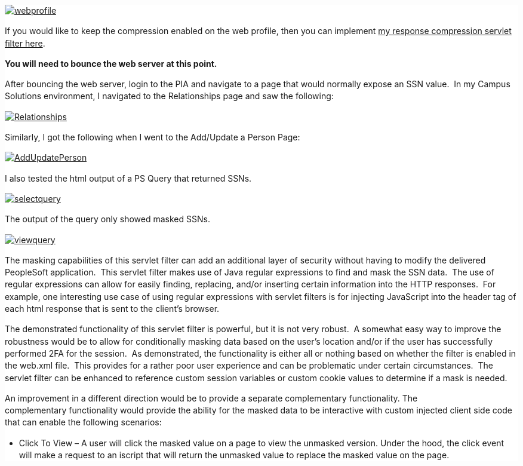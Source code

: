 [<img class="alignnone size-full wp-image-645" src="http://www.peoplesoftmods.com/wp-content/uploads/2016/09/5webprofile.png" alt="webprofile" width="806" height="258" srcset="http://www.peoplesoftmods.com/wp-content/uploads/2016/09/5webprofile.png 806w, http://www.peoplesoftmods.com/wp-content/uploads/2016/09/5webprofile-300x96.png 300w, http://www.peoplesoftmods.com/wp-content/uploads/2016/09/5webprofile-768x246.png 768w" sizes="(max-width: 806px) 100vw, 806px" />](http://www.peoplesoftmods.com/wp-content/uploads/2016/09/5webprofile.png)

If you would like to keep the compression enabled on the web profile, then you can implement [my response compression servlet filter here](http://www.peoplesoftmods.com/servlet-filters/response-compression-with-custom-servlet-filters/).

**You will need to bounce the web server at this point.**

After bouncing the web server, login to the PIA and navigate to a page that would normally expose an SSN value.  In my Campus Solutions environment, I navigated to the Relationships page and saw the following:

[<img class="alignnone size-full wp-image-646" src="http://www.peoplesoftmods.com/wp-content/uploads/2016/09/6Relationships.png" alt="Relationships" width="1214" height="468" srcset="http://www.peoplesoftmods.com/wp-content/uploads/2016/09/6Relationships.png 1214w, http://www.peoplesoftmods.com/wp-content/uploads/2016/09/6Relationships-300x116.png 300w, http://www.peoplesoftmods.com/wp-content/uploads/2016/09/6Relationships-768x296.png 768w, http://www.peoplesoftmods.com/wp-content/uploads/2016/09/6Relationships-1024x395.png 1024w, http://www.peoplesoftmods.com/wp-content/uploads/2016/09/6Relationships-986x380.png 986w" sizes="(max-width: 1214px) 100vw, 1214px" />](http://www.peoplesoftmods.com/wp-content/uploads/2016/09/6Relationships.png)

Similarly, I got the following when I went to the Add/Update a Person Page:

[<img class="alignnone size-full wp-image-647" src="http://www.peoplesoftmods.com/wp-content/uploads/2016/09/6AddUpdatePerson.png" alt="AddUpdatePerson" width="1075" height="505" srcset="http://www.peoplesoftmods.com/wp-content/uploads/2016/09/6AddUpdatePerson.png 1075w, http://www.peoplesoftmods.com/wp-content/uploads/2016/09/6AddUpdatePerson-300x141.png 300w, http://www.peoplesoftmods.com/wp-content/uploads/2016/09/6AddUpdatePerson-768x361.png 768w, http://www.peoplesoftmods.com/wp-content/uploads/2016/09/6AddUpdatePerson-1024x481.png 1024w, http://www.peoplesoftmods.com/wp-content/uploads/2016/09/6AddUpdatePerson-809x380.png 809w" sizes="(max-width: 1075px) 100vw, 1075px" />](http://www.peoplesoftmods.com/wp-content/uploads/2016/09/6AddUpdatePerson.png)

I also tested the html output of a PS Query that returned SSNs.

[<img class="alignnone size-full wp-image-648" src="http://www.peoplesoftmods.com/wp-content/uploads/2016/09/7selectquery.png" alt="selectquery" width="1024" height="343" srcset="http://www.peoplesoftmods.com/wp-content/uploads/2016/09/7selectquery.png 1024w, http://www.peoplesoftmods.com/wp-content/uploads/2016/09/7selectquery-300x100.png 300w, http://www.peoplesoftmods.com/wp-content/uploads/2016/09/7selectquery-768x257.png 768w" sizes="(max-width: 1024px) 100vw, 1024px" />](http://www.peoplesoftmods.com/wp-content/uploads/2016/09/7selectquery.png)

The output of the query only showed masked SSNs.

[<img class="alignnone size-full wp-image-649" src="http://www.peoplesoftmods.com/wp-content/uploads/2016/09/8viewquery.png" alt="viewquery" width="1580" height="368" srcset="http://www.peoplesoftmods.com/wp-content/uploads/2016/09/8viewquery.png 1580w, http://www.peoplesoftmods.com/wp-content/uploads/2016/09/8viewquery-300x70.png 300w, http://www.peoplesoftmods.com/wp-content/uploads/2016/09/8viewquery-768x179.png 768w, http://www.peoplesoftmods.com/wp-content/uploads/2016/09/8viewquery-1024x239.png 1024w, http://www.peoplesoftmods.com/wp-content/uploads/2016/09/8viewquery-1180x275.png 1180w" sizes="(max-width: 1580px) 100vw, 1580px" />](http://www.peoplesoftmods.com/wp-content/uploads/2016/09/8viewquery.png)

The masking capabilities of this servlet filter can add an additional layer of security without having to modify the delivered PeopleSoft application.  This servlet filter makes use of Java regular expressions to find and mask the SSN data.  The use of regular expressions can allow for easily finding, replacing, and/or inserting certain information into the HTTP responses.  For example, one interesting use case of using regular expressions with servlet filters is for injecting JavaScript into the header tag of each html response that is sent to the client&#8217;s browser.

The demonstrated functionality of this servlet filter is powerful, but it is not very robust.  A somewhat easy way to improve the robustness would be to allow for conditionally masking data based on the user&#8217;s location and/or if the user has successfully performed 2FA for the session.  As demonstrated, the functionality is either all or nothing based on whether the filter is enabled in the web.xml file.  This provides for a rather poor user experience and can be problematic under certain circumstances.  The servlet filter can be enhanced to reference custom session variables or custom cookie values to determine if a mask is needed.

An improvement in a different direction would be to provide a separate complementary functionality. The complementary functionality would provide the ability for the masked data to be interactive with custom injected client side code that can enable the following scenarios:

  * Click To View &#8211; A user will click the masked value on a page to view the unmasked version. Under the hood, the click event will make a request to an iscript that will return the unmasked value to replace the masked value on the page.
